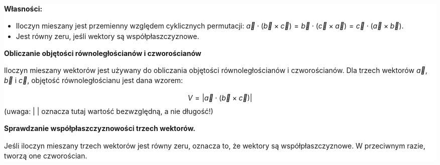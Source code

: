 **Własności:**
- Iloczyn mieszany jest przemienny względem cyklicznych permutacji: $\vec{a} \cdot (\vec{b} \times \vec{c}) = \vec{b} \cdot (\vec{c} \times \vec{a}) = \vec{c} \cdot (\vec{a} \times \vec{b})$.
- Jest równy zeru, jeśli wektory są współpłaszczyznowe.

**Obliczanie objętości równoległościanów i czworościanów**

Iloczyn mieszany wektorów jest używany do obliczania objętości równoległościanów i czworościanów. Dla trzech wektorów $\vec{a}$, $\vec{b}$ i $\vec{c}$, objętość równoległościanu jest dana wzorem:

$$
V = |\vec{a} \cdot (\vec{b} \times \vec{c})|
$$
(uwaga: | | oznacza tutaj wartość bezwzględną, a nie długość!)

**Sprawdzanie współpłaszczyznowości trzech wektorów.**

Jeśli iloczyn mieszany trzech wektorów jest równy zeru, oznacza to, że wektory są współpłaszczyznowe. W przeciwnym razie, tworzą one czworościan.
